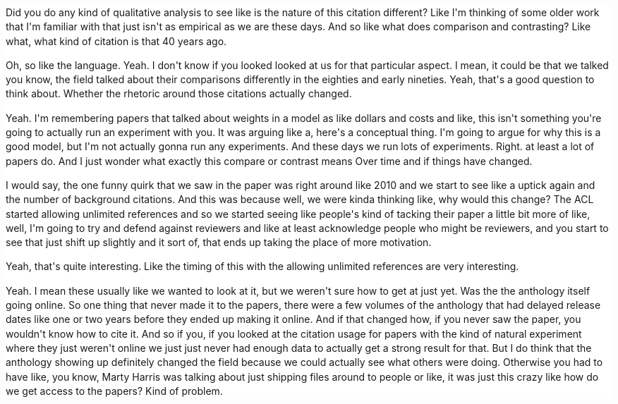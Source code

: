 
<turn speaker="Matt Gardner" timestamp="31:30">

Did you do any kind of qualitative analysis to see like is the nature of this citation different?
Like I'm thinking of some older work that I'm familiar with that just isn't as empirical as we are
these days. And so like what does comparison and contrasting? Like what, what kind of citation is
that 40 years ago.

</turn>


<turn speaker="David Jurgens" timestamp="31:52">

Oh, so like the language. Yeah. I don't know if you looked looked at us for that particular aspect.
I mean, it could be that we talked you know, the field talked about their comparisons differently in
the eighties and early nineties. Yeah, that's a good question to think about. Whether the rhetoric
around those citations actually changed.

</turn>


<turn speaker="Matt Gardner" timestamp="32:11">

Yeah. I'm remembering papers that talked about weights in a model as like dollars and costs and
like, this isn't something you're going to actually run an experiment with you. It was arguing like
a, here's a conceptual thing. I'm going to argue for why this is a good model, but I'm not actually
gonna run any experiments. And these days we run lots of experiments. Right. at least a lot of
papers do. And I just wonder what exactly this compare or contrast means Over time and if things
have changed.

</turn>


<turn speaker="David Jurgens" timestamp="32:42">

I would say, the one funny quirk that we saw in the paper was right around like 2010 and we start to
see like a uptick again and the number of background citations. And this was because well, we were
kinda thinking like, why would this change? The ACL started allowing unlimited references and so we
started seeing like people's kind of tacking their paper a little bit more of like, well, I'm going
to try and defend against reviewers and like at least acknowledge people who might be reviewers, and
you start to see that just shift up slightly and it sort of, that ends up taking the place of more
motivation.

</turn>


<turn speaker="Waleed Ammar" timestamp="33:13">

Yeah, that's quite interesting. Like the timing of this with the allowing unlimited references are
very interesting.

</turn>


<turn speaker="David Jurgens" timestamp="33:20">

Yeah. I mean these usually like we wanted to look at it, but we weren't sure how to get at just yet.
Was the the anthology itself going online. So one thing that never made it to the papers, there were
a few volumes of the anthology that had delayed release dates like one or two years before they
ended up making it online. And if that changed how, if you never saw the paper, you wouldn't know
how to cite it. And so if you, if you looked at the citation usage for papers with the kind of
natural experiment where they just weren't online we just just never had enough data to actually get
a strong result for that. But I do think that the anthology showing up definitely changed the field
because we could actually see what others were doing. Otherwise you had to have like, you know,
Marty Harris was talking about just shipping files around to people or like, it was just this crazy
like how do we get access to the papers? Kind of problem.
